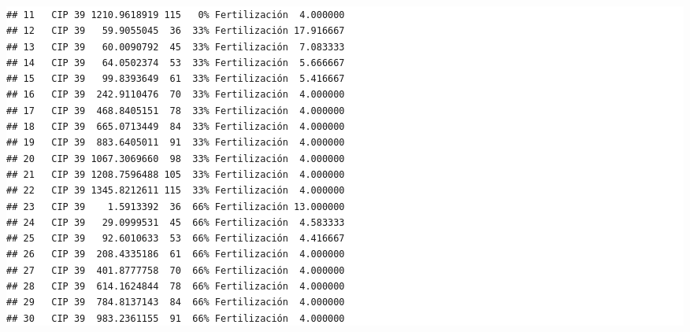    ## 11   CIP 39 1210.9618919 115   0% Fertilización  4.000000
    ## 12   CIP 39   59.9055045  36  33% Fertilización 17.916667
    ## 13   CIP 39   60.0090792  45  33% Fertilización  7.083333
    ## 14   CIP 39   64.0502374  53  33% Fertilización  5.666667
    ## 15   CIP 39   99.8393649  61  33% Fertilización  5.416667
    ## 16   CIP 39  242.9110476  70  33% Fertilización  4.000000
    ## 17   CIP 39  468.8405151  78  33% Fertilización  4.000000
    ## 18   CIP 39  665.0713449  84  33% Fertilización  4.000000
    ## 19   CIP 39  883.6405011  91  33% Fertilización  4.000000
    ## 20   CIP 39 1067.3069660  98  33% Fertilización  4.000000
    ## 21   CIP 39 1208.7596488 105  33% Fertilización  4.000000
    ## 22   CIP 39 1345.8212611 115  33% Fertilización  4.000000
    ## 23   CIP 39    1.5913392  36  66% Fertilización 13.000000
    ## 24   CIP 39   29.0999531  45  66% Fertilización  4.583333
    ## 25   CIP 39   92.6010633  53  66% Fertilización  4.416667
    ## 26   CIP 39  208.4335186  61  66% Fertilización  4.000000
    ## 27   CIP 39  401.8777758  70  66% Fertilización  4.000000
    ## 28   CIP 39  614.1624844  78  66% Fertilización  4.000000
    ## 29   CIP 39  784.8137143  84  66% Fertilización  4.000000
    ## 30   CIP 39  983.2361155  91  66% Fertilización  4.000000